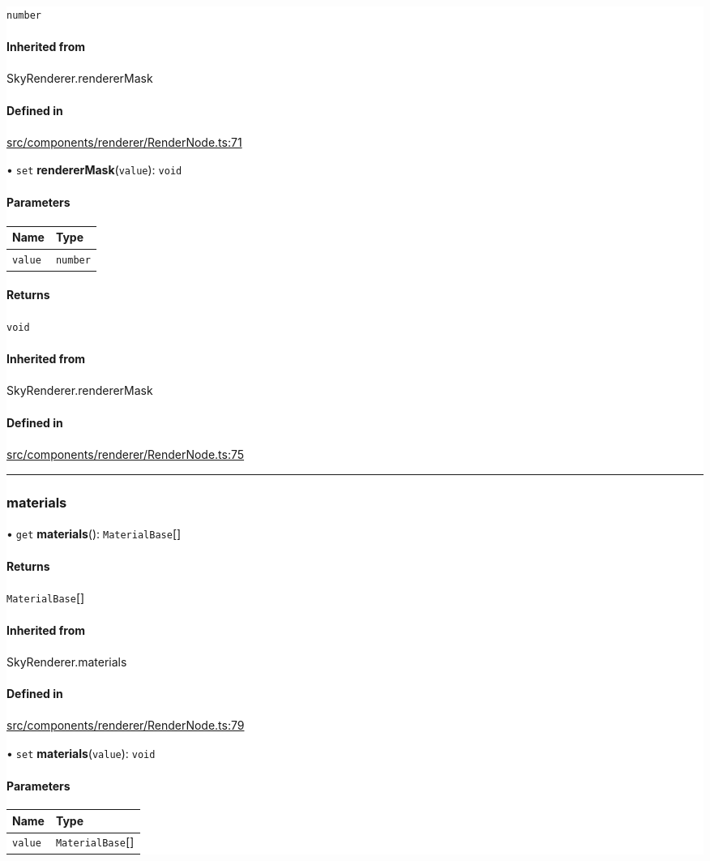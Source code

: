 `number`

#### Inherited from

SkyRenderer.rendererMask

#### Defined in

[src/components/renderer/RenderNode.ts:71](https://github.com/Orillusion/orillusion/blob/main/src/components/renderer/RenderNode.ts#L71)

• `set` **rendererMask**(`value`): `void`

#### Parameters

| Name | Type |
| :------ | :------ |
| `value` | `number` |

#### Returns

`void`

#### Inherited from

SkyRenderer.rendererMask

#### Defined in

[src/components/renderer/RenderNode.ts:75](https://github.com/Orillusion/orillusion/blob/main/src/components/renderer/RenderNode.ts#L75)

___

### materials

• `get` **materials**(): `MaterialBase`[]

#### Returns

`MaterialBase`[]

#### Inherited from

SkyRenderer.materials

#### Defined in

[src/components/renderer/RenderNode.ts:79](https://github.com/Orillusion/orillusion/blob/main/src/components/renderer/RenderNode.ts#L79)

• `set` **materials**(`value`): `void`

#### Parameters

| Name | Type |
| :------ | :------ |
| `value` | `MaterialBase`[] |
